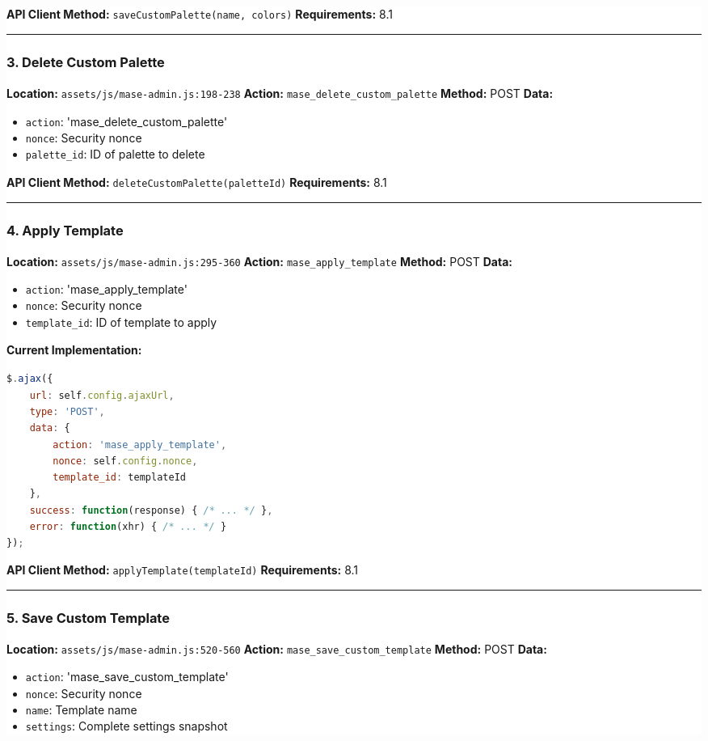 **API Client Method:** `saveCustomPalette(name, colors)`
**Requirements:** 8.1

---

### 3. Delete Custom Palette
**Location:** `assets/js/mase-admin.js:198-238`
**Action:** `mase_delete_custom_palette`
**Method:** POST
**Data:**
- `action`: 'mase_delete_custom_palette'
- `nonce`: Security nonce
- `palette_id`: ID of palette to delete

**API Client Method:** `deleteCustomPalette(paletteId)`
**Requirements:** 8.1

---

### 4. Apply Template
**Location:** `assets/js/mase-admin.js:295-360`
**Action:** `mase_apply_template`
**Method:** POST
**Data:**
- `action`: 'mase_apply_template'
- `nonce`: Security nonce
- `template_id`: ID of template to apply

**Current Implementation:**
```javascript
$.ajax({
    url: self.config.ajaxUrl,
    type: 'POST',
    data: {
        action: 'mase_apply_template',
        nonce: self.config.nonce,
        template_id: templateId
    },
    success: function(response) { /* ... */ },
    error: function(xhr) { /* ... */ }
});
```

**API Client Method:** `applyTemplate(templateId)`
**Requirements:** 8.1

---

### 5. Save Custom Template
**Location:** `assets/js/mase-admin.js:520-560`
**Action:** `mase_save_custom_template`
**Method:** POST
**Data:**
- `action`: 'mase_save_custom_template'
- `nonce`: Security nonce
- `name`: Template name
- `settings`: Complete settings snapshot
